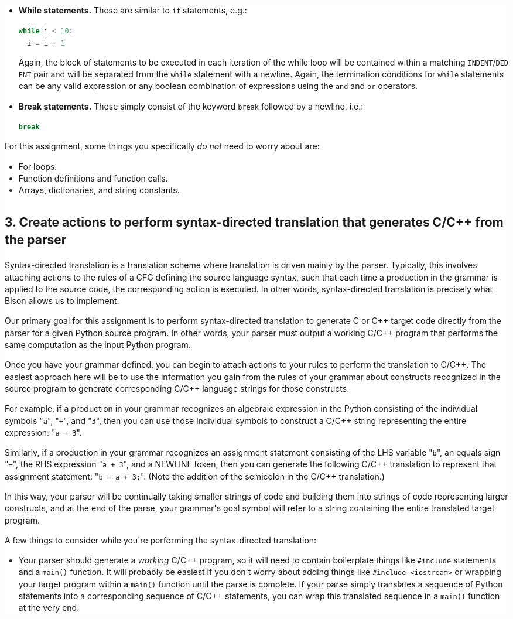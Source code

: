 * **While statements.**  These are similar to `if` statements, e.g.:
    ```python
    while i < 10:
      i = i + 1
    ```
    Again, the block of statements to be executed in each iteration of the while loop will be contained within a matching `INDENT`/`DEDENT` pair and will be separated from the `while` statement with a newline.  Again, the termination conditions for `while` statements can be any valid expression or any boolean combination of expressions using the `and` and `or` operators.

* **Break statements.** These simply consist of the keyword `break` followed by a newline, i.e.:
    ```python
    break
    ```

For this assignment, some things you specifically *do not* need to worry about are:
  * For loops.
  * Function definitions and function calls.
  * Arrays, dictionaries, and string constants.

## 3. Create actions to perform syntax-directed translation that generates C/C++ from the parser

Syntax-directed translation is a translation scheme where translation is driven mainly by the parser.  Typically, this involves attaching actions to the rules of a CFG defining the source language syntax, such that each time a production in the grammar is applied to the source code, the corresponding action is executed.  In other words, syntax-directed translation is precisely what Bison allows us to implement.

Our primary goal for this assignment is to perform syntax-directed translation to generate C or C++ target code directly from the parser for a given Python source program.  In other words, your parser must output a working C/C++ program that performs the same computation as the input Python program.

Once you have your grammar defined, you can begin to attach actions to your rules to perform the translation to C/C++.  The easiest approach here will be to use the information you gain from the rules of your grammar about constructs recognized in the source program to generate corresponding C/C++ language strings for those constructs.

For example, if a production in your grammar recognizes an algebraic expression in the Python consisting of the individual symbols "`a`", "`+`", and "`3`", then you can use those individual symbols to construct a C/C++ string representing the entire expression: "`a + 3`".

Similarly, if a production in your grammar recognizes an assignment statement consisting of the LHS variable "`b`", an equals sign "`=`", the RHS expression "`a + 3`", and a NEWLINE token, then you can generate the following C/C++ translation to represent that assignment statement: "`b = a + 3;`".  (Note the addition of the semicolon in the C/C++ translation.)

In this way, your parser will be continually taking smaller strings of code and building them into strings of code representing larger constructs, and at the end of the parse, your grammar's goal symbol will refer to a string containing the entire translated target program.

A few things to consider while you're performing the syntax-directed translation:

* Your parser should generate a *working* C/C++ program, so it will need to contain boilerplate things like `#include` statements and a `main()` function.  It will probably be easiest if you don't worry about adding things like `#include <iostream>` or wrapping your target program within a `main()` function until the parse is complete.  If your parse simply translates a sequence of Python statements into a corresponding sequence of C/C++ statements, you can wrap this translated sequence in a `main()` function at the very end.
